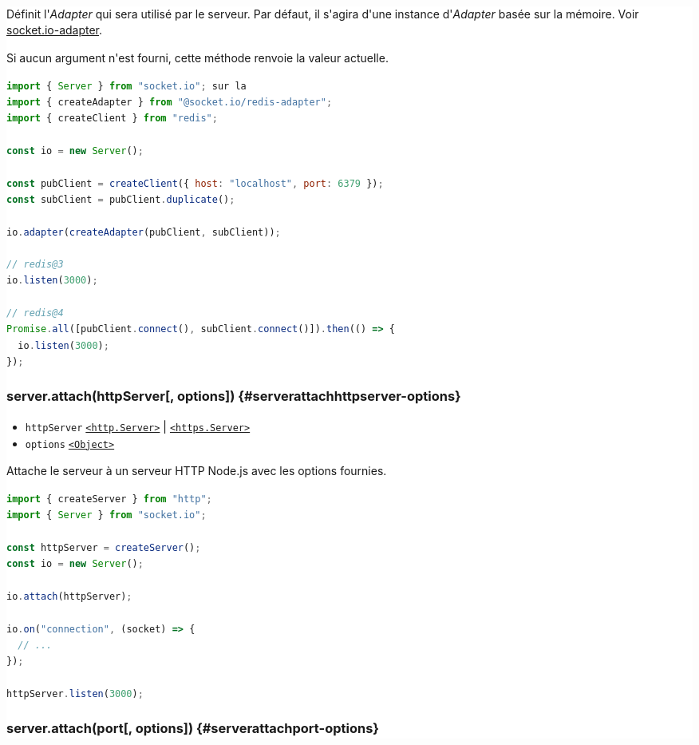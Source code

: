 Définit l'*Adapter* qui sera utilisé par le serveur. Par défaut, il s'agira d'une instance d'*Adapter* basée sur la mémoire. Voir [socket.io-adapter](https://github.com/socketio/socket.io-adapter).

Si aucun argument n'est fourni, cette méthode renvoie la valeur actuelle.

```js
import { Server } from "socket.io"; sur la
import { createAdapter } from "@socket.io/redis-adapter";
import { createClient } from "redis";

const io = new Server();

const pubClient = createClient({ host: "localhost", port: 6379 });
const subClient = pubClient.duplicate();

io.adapter(createAdapter(pubClient, subClient));

// redis@3
io.listen(3000);

// redis@4
Promise.all([pubClient.connect(), subClient.connect()]).then(() => {
  io.listen(3000);
});
```

### server.attach(httpServer[, options]) {#serverattachhttpserver-options}

- `httpServer` [`<http.Server>`](https://nodejs.org/api/http.html#class-httpserver) | [`<https.Server>`](https://nodejs.org/api/https.html#class-httpsserver)
- `options` [`<Object>`](https://developer.mozilla.org/ja/docs/Web/JavaScript/Reference/Global_Objects/Object)

Attache le serveur à un serveur HTTP Node.js avec les options fournies.

```js
import { createServer } from "http";
import { Server } from "socket.io";

const httpServer = createServer();
const io = new Server();

io.attach(httpServer);

io.on("connection", (socket) => {
  // ...
});

httpServer.listen(3000);
```

### server.attach(port[, options]) {#serverattachport-options}
